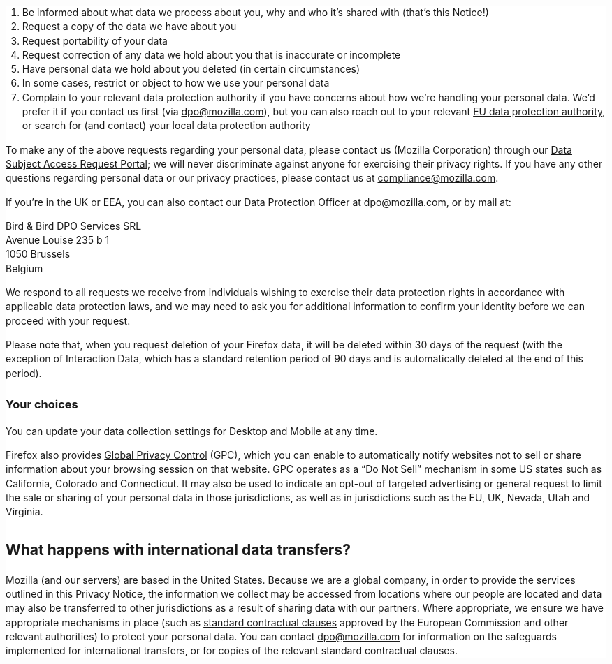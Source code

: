 1. Be informed about what data we process about you, why and who it’s shared with (that’s this Notice!)
2. Request a copy of the data we have about you
3. Request portability of your data
4. Request correction of any data we hold about you that is inaccurate or incomplete
5. Have personal data we hold about you deleted (in certain circumstances)
6. In some cases, restrict or object to how we use your personal data
7. Complain to your relevant data protection authority if you have concerns about how we’re handling your personal data. We’d prefer it if you contact us first (via [dpo@mozilla.com](mailto:dpo@mozilla.com)), but you can also reach out to your relevant [EU data protection authority](https://www.edpb.europa.eu/about-edpb/about-edpb/members_en), or search for (and contact) your local data protection authority

To make any of the above requests regarding your personal data, please contact us (Mozilla Corporation) through our [Data Subject Access Request Portal](https://privacyportal.onetrust.com/webform/1350748f-7139-405c-8188-22740b3b5587/4ba08202-2ede-4934-a89e-f0b0870f95f0); we will never discriminate against anyone for exercising their privacy rights. If you have any other questions regarding personal data or our privacy practices, please contact us at [compliance@mozilla.com](mailto:compliance@mozilla.com).

If you’re in the UK or EEA, you can also contact our Data Protection Officer at [dpo@mozilla.com](mailto:dpo@mozilla.com), or by mail at:

Bird & Bird DPO Services SRL <br>
Avenue Louise 235 b 1 <br>
1050 Brussels <br>
Belgium

We respond to all requests we receive from individuals wishing to exercise their data protection rights in accordance with applicable data protection laws, and we may need to ask you for additional information to confirm your identity before we can proceed with your request.

Please note that, when you request deletion of your Firefox data, it will be deleted within 30 days of the request (with the exception of Interaction Data, which has a standard retention period of 90 days and is automatically deleted at the end of this period).

### Your choices

You can update your data collection settings for [Desktop](https://support.mozilla.org/kb/manage-firefox-data-collection-privacy-settings) and [Mobile](https://support.mozilla.org/kb/mobile-manage-firefox-data-collection-and-privacy) at any time.

Firefox also provides [Global Privacy Control](https://support.mozilla.org/kb/global-privacy-control) (GPC), which you can enable to automatically notify websites not to sell or share information about your browsing session on that website. GPC operates as a “Do Not Sell” mechanism in some US states such as California, Colorado and Connecticut. It may also be used to indicate an opt-out of targeted advertising or general request to limit the sale or sharing of your personal data in those jurisdictions, as well as in jurisdictions such as the EU, UK, Nevada, Utah and Virginia.

## What happens with international data transfers?

Mozilla (and our servers) are based in the United States. Because we are a global company, in order to provide the services outlined in this Privacy Notice, the information we collect may be accessed from locations where our people are located and data may also be transferred to other jurisdictions as a result of sharing data with our partners. Where appropriate, we ensure we have appropriate mechanisms in place (such as [standard contractual clauses](https://commission.europa.eu/law/law-topic/data-protection/international-dimension-data-protection/standard-contractual-clauses-scc_en#eu-standard-contractual-clauses) approved by the European Commission and other relevant authorities) to protect your personal data. You can contact [dpo@mozilla.com](mailto:dpo@mozilla.com) for information on the safeguards implemented for international transfers, or for copies of the relevant standard contractual clauses.
